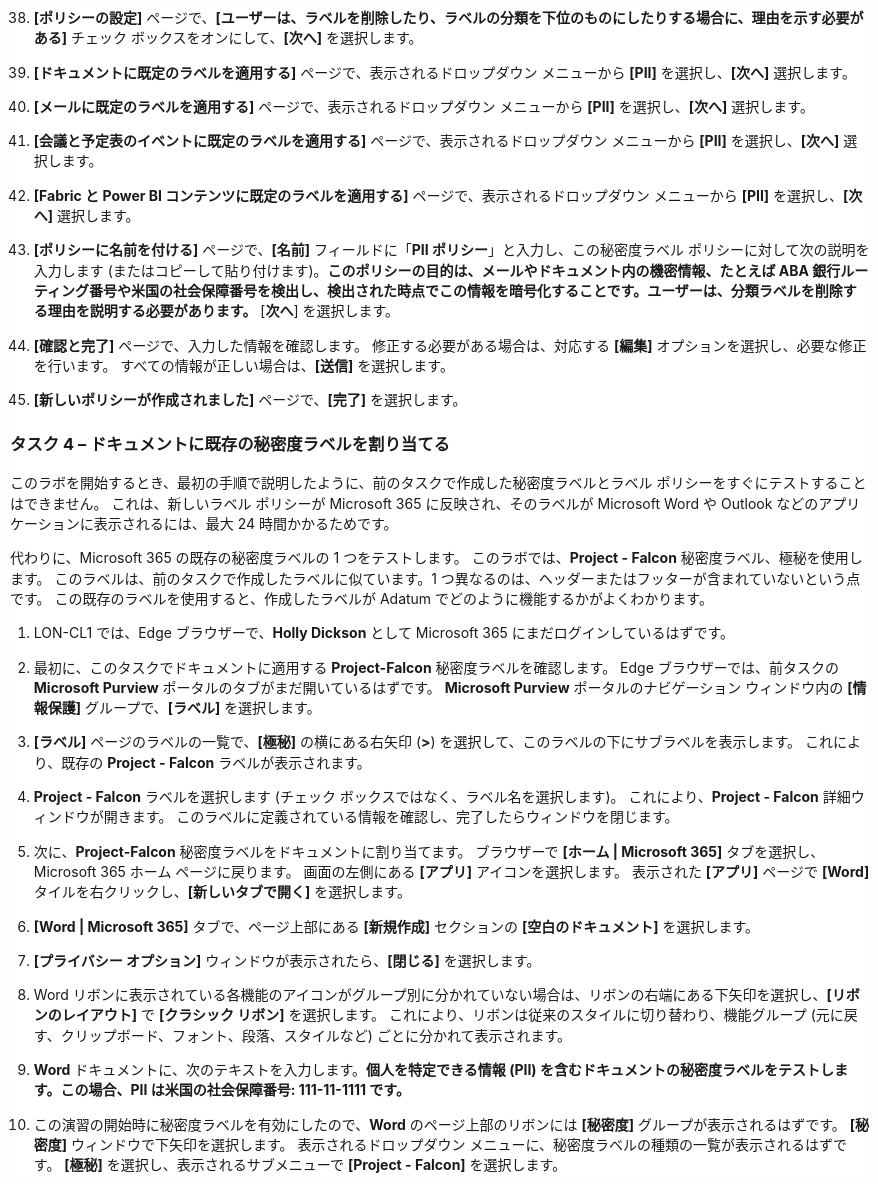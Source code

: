 38. **[ポリシーの設定]** ページで、**[ユーザーは、ラベルを削除したり、ラベルの分類を下位のものにしたりする場合に、理由を示す必要がある]** チェック ボックスをオンにして、**[次へ]** を選択します。 

39. **[ドキュメントに既定のラベルを適用する]** ページで、表示されるドロップダウン メニューから **[PII]** を選択し、**[次へ]** 選択します。

40. **[メールに既定のラベルを適用する]** ページで、表示されるドロップダウン メニューから **[PII]** を選択し、**[次へ]** 選択します。

41. **[会議と予定表のイベントに既定のラベルを適用する]** ページで、表示されるドロップダウン メニューから **[PII]** を選択し、**[次へ]** 選択します。

42. **[Fabric と Power BI コンテンツに既定のラベルを適用する]** ページで、表示されるドロップダウン メニューから **[PII]** を選択し、**[次へ]** 選択します。

43. **[ポリシーに名前を付ける]** ページで、**[名前]** フィールドに「**PII ポリシー**」と入力し、この秘密度ラベル ポリシーに対して次の説明を入力します (またはコピーして貼り付けます)。**このポリシーの目的は、メールやドキュメント内の機密情報、たとえば ABA 銀行ルーティング番号や米国の社会保障番号を検出し、検出された時点でこの情報を暗号化することです。ユーザーは、分類ラベルを削除する理由を説明する必要があります。** [**次へ**] を選択します。

44. **[確認と完了]** ページで、入力した情報を確認します。 修正する必要がある場合は、対応する **[編集]** オプションを選択し、必要な修正を行います。 すべての情報が正しい場合は、**[送信]** を選択します。

45. **[新しいポリシーが作成されました]** ページで、**[完了]** を選択します。


### タスク 4 – ドキュメントに既存の秘密度ラベルを割り当てる

このラボを開始するとき、最初の手順で説明したように、前のタスクで作成した秘密度ラベルとラベル ポリシーをすぐにテストすることはできません。 これは、新しいラベル ポリシーが Microsoft 365 に反映され、そのラベルが Microsoft Word や Outlook などのアプリケーションに表示されるには、最大 24 時間かかるためです。

代わりに、Microsoft 365 の既存の秘密度ラベルの 1 つをテストします。 このラボでは、**Project - Falcon** 秘密度ラベル、極秘を使用します。 このラベルは、前のタスクで作成したラベルに似ています。1 つ異なるのは、ヘッダーまたはフッターが含まれていないという点です。 この既存のラベルを使用すると、作成したラベルが Adatum でどのように機能するかがよくわかります。

1. LON-CL1 では、Edge ブラウザーで、**Holly Dickson** として Microsoft 365 にまだログインしているはずです。

2. 最初に、このタスクでドキュメントに適用する **Project-Falcon** 秘密度ラベルを確認します。  Edge ブラウザーでは、前タスクの **Microsoft Purview** ポータルのタブがまだ開いているはずです。 **Microsoft Purview** ポータルのナビゲーション ウィンドウ内の **[情報保護]** グループで、**[ラベル]** を選択します。 

3. **[ラベル]** ページのラベルの一覧で、**[極秘]** の横にある右矢印 (**>**) を選択して、このラベルの下にサブラベルを表示します。 これにより、既存の **Project - Falcon** ラベルが表示されます。

4. **Project - Falcon** ラベルを選択します (チェック ボックスではなく、ラベル名を選択します)。 これにより、**Project - Falcon** 詳細ウィンドウが開きます。 このラベルに定義されている情報を確認し、完了したらウィンドウを閉じます。  

5. 次に、**Project-Falcon** 秘密度ラベルをドキュメントに割り当てます。 ブラウザーで **[ホーム | Microsoft 365]** タブを選択し、Microsoft 365 ホーム ページに戻ります。 画面の左側にある **[アプリ]** アイコンを選択します。 表示された **[アプリ]** ページで **[Word]** タイルを右クリックし、**[新しいタブで開く]** を選択します。 

6. **[Word | Microsoft 365]** タブで、ページ上部にある **[新規作成]** セクションの **[空白のドキュメント]** を選択します。

7. **[プライバシー オプション]** ウィンドウが表示されたら、**[閉じる]** を選択します。

8. Word リボンに表示されている各機能のアイコンがグループ別に分かれていない場合は、リボンの右端にある下矢印を選択し、**[リボンのレイアウト]** で **[クラシック リボン]** を選択します。 これにより、リボンは従来のスタイルに切り替わり、機能グループ (元に戻す、クリップボード、フォント、段落、スタイルなど) ごとに分かれて表示されます。

9. **Word** ドキュメントに、次のテキストを入力します。**個人を特定できる情報 (PII) を含むドキュメントの秘密度ラベルをテストします。この場合、PII は米国の社会保障番号: 111-11-1111 です。**

10. この演習の開始時に秘密度ラベルを有効にしたので、**Word** のページ上部のリボンには **[秘密度]** グループが表示されるはずです。 **[秘密度]** ウィンドウで下矢印を選択します。 表示されるドロップダウン メニューに、秘密度ラベルの種類の一覧が表示されるはずです。 **[極秘]** を選択し、表示されるサブメニューで **[Project - Falcon]** を選択します。 <br/>
